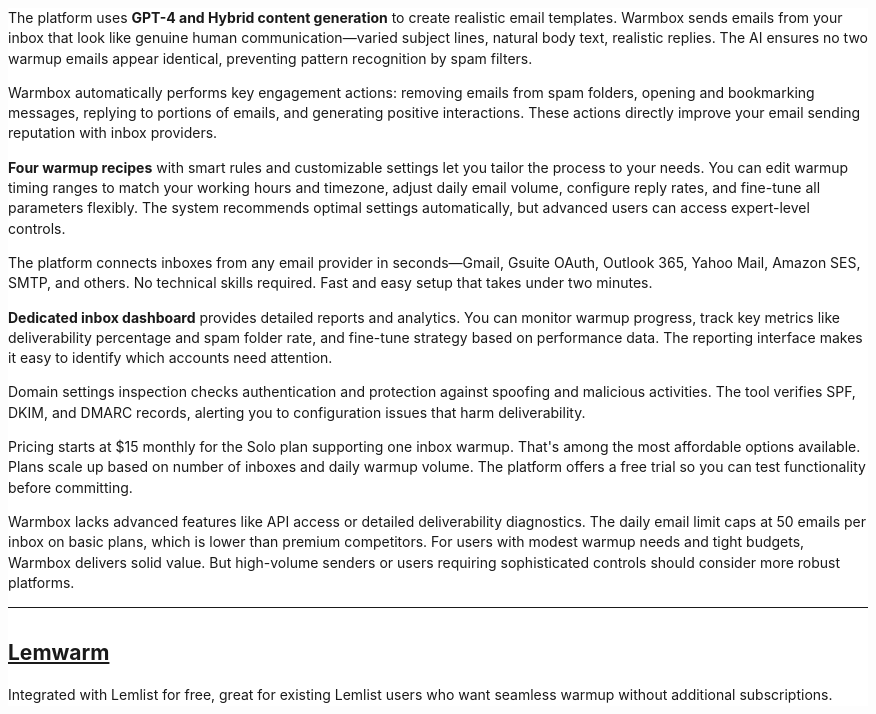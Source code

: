 The platform uses **GPT-4 and Hybrid content generation** to create realistic email templates. Warmbox sends emails from your inbox that look like genuine human communication—varied subject lines, natural body text, realistic replies. The AI ensures no two warmup emails appear identical, preventing pattern recognition by spam filters.

Warmbox automatically performs key engagement actions: removing emails from spam folders, opening and bookmarking messages, replying to portions of emails, and generating positive interactions. These actions directly improve your email sending reputation with inbox providers.

**Four warmup recipes** with smart rules and customizable settings let you tailor the process to your needs. You can edit warmup timing ranges to match your working hours and timezone, adjust daily email volume, configure reply rates, and fine-tune all parameters flexibly. The system recommends optimal settings automatically, but advanced users can access expert-level controls.

The platform connects inboxes from any email provider in seconds—Gmail, Gsuite OAuth, Outlook 365, Yahoo Mail, Amazon SES, SMTP, and others. No technical skills required. Fast and easy setup that takes under two minutes.

**Dedicated inbox dashboard** provides detailed reports and analytics. You can monitor warmup progress, track key metrics like deliverability percentage and spam folder rate, and fine-tune strategy based on performance data. The reporting interface makes it easy to identify which accounts need attention.

Domain settings inspection checks authentication and protection against spoofing and malicious activities. The tool verifies SPF, DKIM, and DMARC records, alerting you to configuration issues that harm deliverability.

Pricing starts at $15 monthly for the Solo plan supporting one inbox warmup. That's among the most affordable options available. Plans scale up based on number of inboxes and daily warmup volume. The platform offers a free trial so you can test functionality before committing.

Warmbox lacks advanced features like API access or detailed deliverability diagnostics. The daily email limit caps at 50 emails per inbox on basic plans, which is lower than premium competitors. For users with modest warmup needs and tight budgets, Warmbox delivers solid value. But high-volume senders or users requiring sophisticated controls should consider more robust platforms.

***

## **[Lemwarm](https://lemwarm.com)**

Integrated with Lemlist for free, great for existing Lemlist users who want seamless warmup without additional subscriptions.
